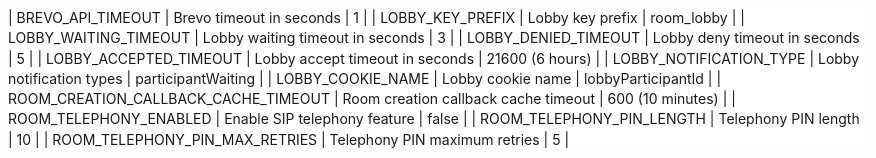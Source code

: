 | BREVO_API_TIMEOUT                               | Brevo timeout in seconds                                                                                                                                     | 1                                                                                                                                                             |
| LOBBY_KEY_PREFIX                                | Lobby key prefix                                                                                                                                             | room_lobby                                                                                                                                                    |
| LOBBY_WAITING_TIMEOUT                           | Lobby waiting timeout in seconds                                                                                                                             | 3                                                                                                                                                             |
| LOBBY_DENIED_TIMEOUT                            | Lobby deny timeout in seconds                                                                                                                                | 5                                                                                                                                                             |
| LOBBY_ACCEPTED_TIMEOUT                          | Lobby accept timeout in seconds                                                                                                                              | 21600 (6 hours)                                                                                                                                               |
| LOBBY_NOTIFICATION_TYPE                         | Lobby notification types                                                                                                                                     | participantWaiting                                                                                                                                            |
| LOBBY_COOKIE_NAME                               | Lobby cookie name                                                                                                                                            | lobbyParticipantId                                                                                                                                            |
| ROOM_CREATION_CALLBACK_CACHE_TIMEOUT            | Room creation callback cache timeout                                                                                                                         | 600 (10 minutes)                                                                                                                                              |
| ROOM_TELEPHONY_ENABLED                          | Enable SIP telephony feature                                                                                                                                 | false                                                                                                                                                         |
| ROOM_TELEPHONY_PIN_LENGTH                       | Telephony PIN length                                                                                                                                         | 10                                                                                                                                                            |
| ROOM_TELEPHONY_PIN_MAX_RETRIES                  | Telephony PIN maximum retries                                                                                                                                | 5                                                                                                                                                             |
